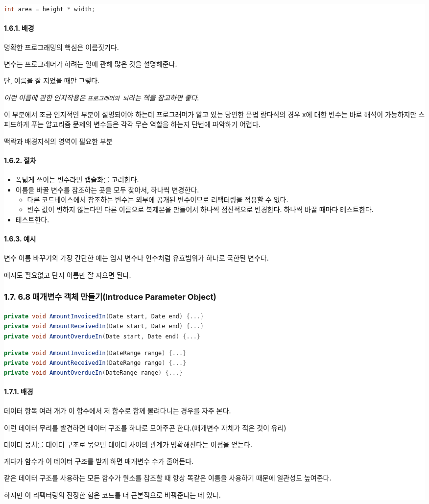 ```csharp
int area = height * width;
```

#### 1.6.1. 배경

명확한 프로그래밍의 핵심은 이름짓기다.

변수는 프로그래머가 하려는 일에 관해 많은 것을 설명해준다.

단, 이름을 잘 지었을 때만 그렇다.

*이런 이름에 관한 인지작용은 `프로그래머의 뇌`라는 책을 참고하면 좋다.*

이 부분에서 조금 인지적인 부분이 설명되어야 하는데 프로그래머가 알고 있는 당연한 문법 람다식의 경우 x에 대한 변수는 바로 해석이 가능하지만 스피드하게 푸는 알고리즘 문제의 변수들은 각각 무슨 역할을 하는지 단번에 파악하기 어렵다.

맥락과 배경지식의 영역이 필요한 부분

#### 1.6.2. 절차

- 폭넓게 쓰이는 변수라면 캡슐화를 고려한다.
- 이름을 바꿀 변수를 참조하는 곳을 모두 찾아서, 하나씩 변경한다.
  - 다른 코드베이스에서 참조하는 변수는 외부에 공개된 변수이므로 리팩터링을 적용할 수 없다.
  - 변수 값이 변하지 않는다면 다른 이름으로 복제본을 만들어서 하나씩 점진적으로 변경한다. 하나씩 바꿀 때마다 테스트한다.
- 테스트한다.

#### 1.6.3. 예시

변수 이름 바꾸기의 가장 간단한 예는 임시 변수나 인수처럼 유효범위가 하나로 국한된 변수다.

예시도 필요없고 단지 이름만 잘 지으면 된다.

### 1.7. 6.8 매개변수 객체 만들기(Introduce Parameter Object)

```csharp
private void AmountInvoicedIn(Date start, Date end) {...}
private void AmountReceivedIn(Date start, Date end) {...}
private void AmountOverdueIn(Date start, Date end) {...}
```

```csharp
private void AmountInvoicedIn(DateRange range) {...}
private void AmountReceivedIn(DateRange range) {...}
private void AmountOverdueIn(DateRange range) {...}
```

#### 1.7.1. 배경

데이터 항목 여러 개가 이 함수에서 저 함수로 함께 몰려다니는 경우를 자주 본다.

이런 데이터 무리를 발견하면 데이터 구조를 하나로 모아주곤 한다.(매개변수 자체가 적은 것이 유리)

데이터 뭉치를 데이터 구조로 묶으면 데이터 사이의 관계가 명확해진다는 이점을 얻는다.

게다가 함수가 이 데이터 구조를 받게 하면 매개변수 수가 줄어든다.

같은 데이터 구조를 사용하는 모든 함수가 원소를 참조할 때 항상 똑같은 이름을 사용하기 때문에 일관성도 높여준다.

하지만 이 리팩터링의 진정한 힘은 코드를 더 근본적으로 바꿔준다는 데 있다.
